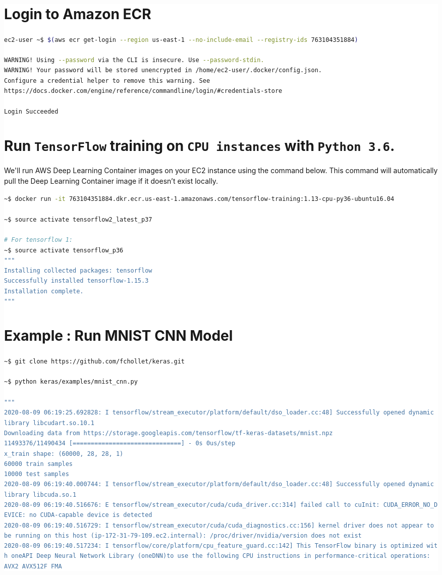 ```bash
```

# Login to Amazon ECR

```bash
ec2-user ~$ $(aws ecr get-login --region us-east-1 --no-include-email --registry-ids 763104351884)

WARNING! Using --password via the CLI is insecure. Use --password-stdin.
WARNING! Your password will be stored unencrypted in /home/ec2-user/.docker/config.json.
Configure a credential helper to remove this warning. See
https://docs.docker.com/engine/reference/commandline/login/#credentials-store

Login Succeeded

```

# Run `TensorFlow` training on `CPU instances` with `Python 3.6`.

We'll run AWS Deep Learning Container images on your EC2 instance using the command below. This command will automatically pull the Deep Learning Container image if it doesn’t exist locally.

```bash
~$ docker run -it 763104351884.dkr.ecr.us-east-1.amazonaws.com/tensorflow-training:1.13-cpu-py36-ubuntu16.04

~$ source activate tensorflow2_latest_p37

# For tensorflow 1:
~$ source activate tensorflow_p36
"""
Installing collected packages: tensorflow
Successfully installed tensorflow-1.15.3
Installation complete.
"""
```

# Example : Run MNIST CNN Model

```bash
~$ git clone https://github.com/fchollet/keras.git

~$ python keras/examples/mnist_cnn.py

"""
2020-08-09 06:19:25.692828: I tensorflow/stream_executor/platform/default/dso_loader.cc:48] Successfully opened dynamic library libcudart.so.10.1
Downloading data from https://storage.googleapis.com/tensorflow/tf-keras-datasets/mnist.npz
11493376/11490434 [==============================] - 0s 0us/step
x_train shape: (60000, 28, 28, 1)
60000 train samples
10000 test samples
2020-08-09 06:19:40.000744: I tensorflow/stream_executor/platform/default/dso_loader.cc:48] Successfully opened dynamic library libcuda.so.1
2020-08-09 06:19:40.516676: E tensorflow/stream_executor/cuda/cuda_driver.cc:314] failed call to cuInit: CUDA_ERROR_NO_DEVICE: no CUDA-capable device is detected
2020-08-09 06:19:40.516729: I tensorflow/stream_executor/cuda/cuda_diagnostics.cc:156] kernel driver does not appear to be running on this host (ip-172-31-79-109.ec2.internal): /proc/driver/nvidia/version does not exist
2020-08-09 06:19:40.517234: I tensorflow/core/platform/cpu_feature_guard.cc:142] This TensorFlow binary is optimized with oneAPI Deep Neural Network Library (oneDNN)to use the following CPU instructions in performance-critical operations:  AVX2 AVX512F FMA
```